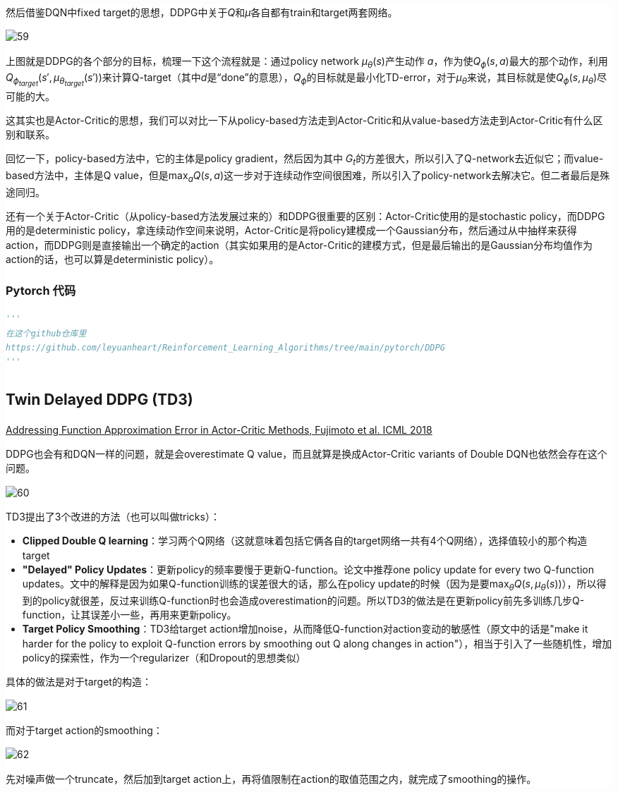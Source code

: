 然后借鉴DQN中fixed target的思想，DDPG中关于$Q$和$\mu$各自都有train和target两套网络。

![59](https://img.imgdb.cn/item/601fa6c63ffa7d37b30a66cc.png)

上图就是DDPG的各个部分的目标，梳理一下这个流程就是：通过policy network $\mu_{\theta}(s)$产生动作 $a$，作为使$Q_{\phi}(s, a)$最大的那个动作，利用$Q_{\phi_{target}}(s', \mu_{\theta_{target}}(s'))$来计算Q-target（其中$d$是“done”的意思），$Q_{\phi}$的目标就是最小化TD-error，对于$\mu_{\theta}$来说，其目标就是使$Q_{\phi}(s, \mu_{\theta})$尽可能的大。

这其实也是Actor-Critic的思想，我们可以对比一下从policy-based方法走到Actor-Critic和从value-based方法走到Actor-Critic有什么区别和联系。

回忆一下，policy-based方法中，它的主体是policy gradient，然后因为其中 $G_t$的方差很大，所以引入了Q-network去近似它；而value-based方法中，主体是Q value，但是$\max_a Q(s,a)$这一步对于连续动作空间很困难，所以引入了policy-network去解决它。但二者最后是殊途同归。

还有一个关于Actor-Critic（从policy-based方法发展过来的）和DDPG很重要的区别：Actor-Critic使用的是stochastic policy，而DDPG用的是deterministic policy，拿连续动作空间来说明，Actor-Critic是将policy建模成一个Gaussian分布，然后通过从中抽样来获得action，而DDPG则是直接输出一个确定的action（其实如果用的是Actor-Critic的建模方式，但是最后输出的是Gaussian分布均值作为action的话，也可以算是deterministic policy）。

### Pytorch 代码

```python
'''
在这个github仓库里
https://github.com/leyuanheart/Reinforcement_Learning_Algorithms/tree/main/pytorch/DDPG
'''
```

## Twin Delayed DDPG (TD3)

[Addressing Function Approximation Error in Actor-Critic Methods, Fujimoto et al. ICML 2018](https://arxiv.org/pdf/1802.09477.pdf)

DDPG也会有和DQN一样的问题，就是会overestimate Q value，而且就算是换成Actor-Critic variants of Double DQN也依然会存在这个问题。

![60](https://img.imgdb.cn/item/601fa6c63ffa7d37b30a66d2.png)

TD3提出了3个改进的方法（也可以叫做tricks）：

- **Clipped Double Q learning**：学习两个Q网络（这就意味着包括它俩各自的target网络一共有4个Q网络），选择值较小的那个构造target
- **"Delayed" Policy Updates**：更新policy的频率要慢于更新Q-function。论文中推荐one policy update for every two Q-function updates。文中的解释是因为如果Q-function训练的误差很大的话，那么在policy update的时候（因为是要$\max_{\theta}Q(s,\mu_{\theta}(s))$），所以得到的policy就很差，反过来训练Q-function时也会造成overestimation的问题。所以TD3的做法是在更新policy前先多训练几步Q-function，让其误差小一些，再用来更新policy。
- **Target Policy Smoothing**：TD3给target action增加noise，从而降低Q-function对action变动的敏感性（原文中的话是"make it harder for the policy to exploit Q-function errors by smoothing out Q along changes in action"），相当于引入了一些随机性，增加policy的探索性，作为一个regularizer（和Dropout的思想类似）

具体的做法是对于target的构造：

![61](https://img.imgdb.cn/item/601fa7013ffa7d37b30a8510.png)

而对于target action的smoothing：

![62](https://img.imgdb.cn/item/601fa7013ffa7d37b30a8512.png)

先对噪声做一个truncate，然后加到target action上，再将值限制在action的取值范围之内，就完成了smoothing的操作。
